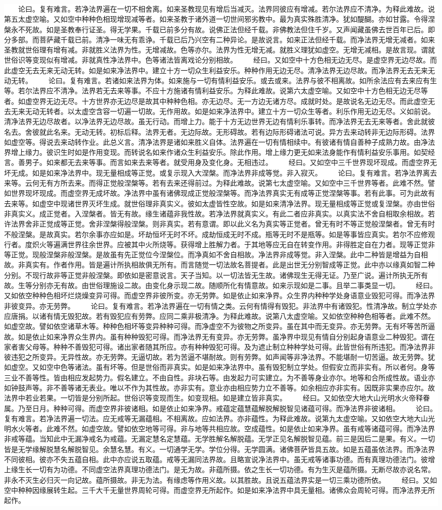 　　论曰。复有难言。若净法界遍在一切不相舍离。如来圣教现见有增后当减灭。法界同彼应有增减。若尔法界应不清净。为释此难故。说第五太虚空喻。又如空中种种色相现增现减等者。如来圣教于诸外道一切世间邪劣教中。最为真实殊胜清净。犹如醍醐。亦如甘露。令得涅槃永不死故。如是圣教奉行证圣。得无学果。千载已前多分有故。说佛正法但经千载。非佛教法但住千岁。又声闻藏虽佛去世百年已后。即分多部。而菩萨藏千载已前。清净一味无有乖诤。千载已后乃兴空有二种异论。是故说言。如来正法但经千载。而净法界无增无减者。如来圣教就世俗理有增有减。非就胜义法界为性。无增减故。色等亦尔。法界为性无增无减。就胜义理犹如虚空。无增无减相。是故言现。谓就世俗识等变现似有增减。非就真性净法界中。色等诸法皆离戏论分别相故。
　　经曰。又如空中十方色相无边无尽。是虚空界无边尽故。而此虚空无去无来无动无转。如是如来净法界中。建立十方一切众生利益安乐。种种作用无边无尽。清净法界无边尽故。而净法界无去无来无动无转。
　　论曰。复有难言。若诸如来法界为体。如来施与一切有情利益安乐。或去或来。法界与彼不相离故。如所余法应有去来应有生等。若尔法界应不清净。法界若无去来等事。不应十方施诸有情利益安乐。为释此难故。说第六太虚空喻。又如空中十方色相无边无尽等者。如虚空界无边无尽。十方世界亦无边尽是故其中种种色相。亦无边尽。无一方边无诸方尽。成就时处。是故说名无边无尽。而此虚空无去无来无动无转者。以太虚空含容一切遍一切故。无作用故。如是如来净法界中。建立十方一切众生等者。利乐作用无边无尽。义如前说。清净法界无边尽故者。以净法界无边尽故。虽无行动。而增上力。能于十方无边世界无边有情利乐事转。而净法界无去无来等者。舍此就彼名去。舍彼就此名来。无动无转。初标后释。法界无者。无边际故。无形碍故。若有边际形碍诸法可说。异方去来动转非无边际形碍。法界如虚空等。得说去来动转作业。此总义言。清净法界是诸如来胜义自体。法界遍在一切有情相续中。有彼诸有情自善种子成熟力故。由净法界增上缘力。彼识生时如是作用变现。而转说名如来作诸众生利益安乐。除此作用。增上缘力更无如来法身能作有情利益安乐事用。如契经言。善男子。如来都无去来等事。而言如来去来等者。就受用身及变化身。无相违过。
　　经曰。又如空中三千世界现坏现成。而虚空界无坏无成。如是如来净法界中。现无量相成等正觉。或复示现入大涅槃。而净法界非成等觉。非入寂灭。
　　论曰。复有难言。若净法界离去来等。云何无有方所去来。而得正觉般涅槃等。若有去来还得前过。为释此难故。说第七太虚空喻。又如空中三千世界等者。此难不然。譬如世界现坏现成。而虚空界无成坏故。净法界中虽有诸佛现成正觉般涅槃等。而净法界真实无有成等正觉涅槃等事。若有此事。可为此故有去来等。如虚空中现诸世界灭坏生成。就世俗理非真实义。彼如太虚皆性空故。如是如来清净法界。现无量相成等正觉或复涅槃。亦由世俗非真实义。成正觉者。入涅槃者。皆无有故。缘生诸蕴非我性故。若净法界就真实义。有此二者应非真实。以真实法不舍自相取余相故。若许法界舍非正觉成等正觉。舍非涅槃得般涅槃。则非真实。若有意谓。即以此义名为真实等正觉者。曾无有时不等正觉般涅槃者。曾无有时不般涅槃。是故真实。若尔余事亦应如是。坏劫恒坏无时不坏。成劫恒成无时不成。瓶等无时不是瓶等。如是等事皆应真实。若尔不应修观行者。度炽火等遍满世界往余世界。应被其中火所烧等。获得增上胜解力者。于其地等应无自在转变作用。非得胜定自在力者。现等正觉非等正觉。现般涅槃非般涅槃。是故虽有先正觉位今涅槃位。而净真如不舍自相故。净法界非成等觉。非入涅槃。此中二种皆是增益为自相故。非真实有。作者作用。皆是遍计所执相故俱无所有。而言随觉一切法故名菩提者。此是出世无分别智成等正觉。此中亦以缘真如智二种分别。不现行故非等正觉非般涅槃。即依如是密意说言。天子当知。以一切法皆无生故。诸佛现生无得无证。乃至广说。遍计所执无所有故。生等分别亦无有故。由世俗理施设二故。由变化身示现二故。随顺所化有情意故。如来示现如是二事。且举二事类显一切。
　　经曰。又如依空种种色相坏烂烧燥变异可得。而虚空界非彼所变。亦无劳弊。如是依止如来净界。众生界内种种学处身语意业毁犯可得。而净法界非彼变异。亦无劳弊。
　　论曰。复有难言。若净法界遍在一切有情之类。云何有情得有毁犯。非法界中有诸毁犯。性清净故。制立学处亦应唐捐。以诸有情无毁犯故。若有毁犯应有劳弊。应同二乘非极清净。为释此难故。说第八太虚空喻。又如依空种种色相等者。此难不然。如虚空故。譬如依空诸草木等。种种色相坏等变异种种可得。而净虚空不为彼物之所变异。虽在其中而无变异。亦无劳弊。无有坏等苦所逼故。如是依止如来净界众生界内。虽有种种毁犯可得。而净法界无有变异。亦无劳弊。虽净界中现见有情自分别起身语意业二种毁犯。谓在家者害父母等。种种不善毁犯可得。诸出家者随其所应。亦有种种毁犯可得。及为遮止制立种种学处可得。此皆世俗有所违犯。而净法界非彼违犯之所变异。无异性故。亦无劳弊。无逼切故。若为苦逼不堪耐故。则有劳弊。如声闻等非净法界。不能堪耐一切苦逼。故无劳弊。犹如虚空。又如空中色等诸法。虽有坏等。但是世俗而非真实。如是如来净法界中。虽有毁犯制立学处。但假安立而非实有。所以者何。身等三业不善等性。皆由相应发起势力。假名建立。不由自性。非块石等。由发起力可实建立。为不善等身业亦尔。地等和合所成性故。语业亦如钟鼓声等。非不善等诸无表业。唯以不作为其性故。亦非实有。意业亦由相应势力立不善等。如余相应亦非实有。因既非实果亦应尔。故法界中若业若果。一切皆是分别所起。世俗识等变现而生。如变现相。如是建立皆非真实。
　　经曰。又如依空大地大山光明水火帝释眷属。乃至日月。种种可得。而虚空界非彼诸相。如是依止如来净界。戒蕴定蕴慧蕴解脱解脱智见诸蕴可得。而净法界非彼诸相。
　　论曰。复有难言。若净法界遍一切法。应无戒等无漏蕴相。不相离故。应如法界。亦非蕴性。为释此难故。说第九太虚空喻。又如依空大地大山光明水火等者。此难不然。如虚空故。譬如依空地等可得。非与地等共相应故。空成蕴性。如是依止如来净界。虽有戒等诸蕴可得。而净法界非戒等蕴。当知此中无漏净戒名为戒蕴。无漏定慧名定慧蕴。无学胜解名解脱蕴。无学正见名解脱智见蕴。前三是因后二是果。有义。一切皆是无学缘解脱慧名解脱智见。余慧名慧。有义。一切通学无学。学位分得。无学圆满。诸佛菩萨皆具五故。如是五蕴虽依法界。而净法界不同彼相。彼亦不失五蕴自相。此中亦应说五取蕴。戒等无漏同法界故。且略宣说净法界中。虽无戒等诸事功德。而有真理功德法门。彼增上缘生长一切有为功德。不同虚空法界真理功德法门。是无为故。非蕴所摄。依之生长一切功德。有为生灭是蕴所摄。无断尽故亦说名常。非永不灭生必归灭一向记故。蕴所摄故。非无为法。有缘虑等作用义故。以其胜故。且说五蕴法界实是一切三乘功德所依。
　　经曰。又如空中种种因缘展转生起。三千大千无量世界周轮可得。而虚空界无所起作。如是如来净法界中具无量相。诸佛众会周轮可得。而净法界无所起作。

